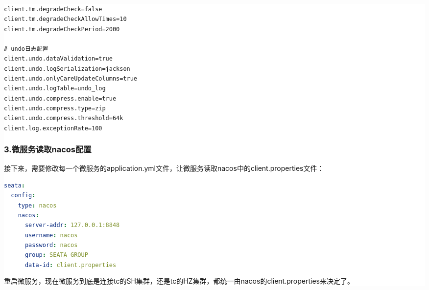 ```properties
client.tm.degradeCheck=false
client.tm.degradeCheckAllowTimes=10
client.tm.degradeCheckPeriod=2000

# undo日志配置
client.undo.dataValidation=true
client.undo.logSerialization=jackson
client.undo.onlyCareUpdateColumns=true
client.undo.logTable=undo_log
client.undo.compress.enable=true
client.undo.compress.type=zip
client.undo.compress.threshold=64k
client.log.exceptionRate=100
```

### 3.微服务读取nacos配置

接下来，需要修改每一个微服务的application.yml文件，让微服务读取nacos中的client.properties文件：

```yaml
seata:
  config:
    type: nacos
    nacos:
      server-addr: 127.0.0.1:8848
      username: nacos
      password: nacos
      group: SEATA_GROUP
      data-id: client.properties
```



重启微服务，现在微服务到底是连接tc的SH集群，还是tc的HZ集群，都统一由nacos的client.properties来决定了。

# 